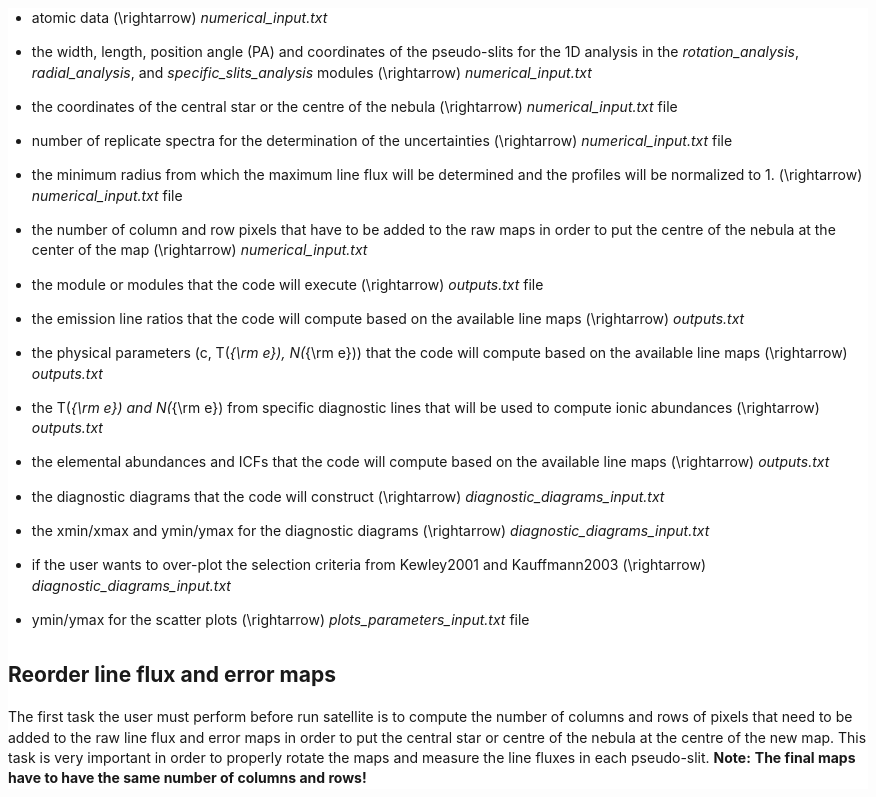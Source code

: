   - atomic data \(\rightarrow\) <span>*numerical\_input.txt*</span>

  - the width, length, position angle (PA) and coordinates of the
    pseudo-slits for the 1D analysis in the
    <span>*rotation\_analysis*</span>, <span>*radial\_analysis*</span>,
    and <span>*specific\_slits\_analysis*</span> modules \(\rightarrow\)
    <span>*numerical\_input.txt*</span>

  - the coordinates of the central star or the centre of the nebula
    \(\rightarrow\) <span>*numerical\_input.txt*</span> file

  - number of replicate spectra for the determination of the
    uncertainties \(\rightarrow\) <span>*numerical\_input.txt*</span>
    file

  - the minimum radius from which the maximum line flux will be
    determined and the profiles will be normalized to 1. \(\rightarrow\)
    <span>*numerical\_input.txt*</span> file

  - the number of column and row pixels that have to be added to the raw
    maps in order to put the centre of the nebula at the center of the
    map \(\rightarrow\) <span>*numerical\_input.txt*</span>  

  - the module or modules that the code will execute \(\rightarrow\)
    <span>*outputs.txt*</span> file

  - the emission line ratios that the code will compute based on the
    available line maps \(\rightarrow\) <span>*outputs.txt*</span>

  - the physical parameters (c, T\(_{\rm e}\), N\(_{\rm e}\)) that the
    code will compute based on the available line maps \(\rightarrow\)
    <span>*outputs.txt*</span>

  - the T\(_{\rm e}\) and N\(_{\rm e}\) from specific diagnostic lines
    that will be used to compute ionic abundances \(\rightarrow\)
    <span>*outputs.txt*</span>

  - the elemental abundances and ICFs that the code will compute based
    on the available line maps \(\rightarrow\)
    <span>*outputs.txt*</span>  

  - the diagnostic diagrams that the code will construct \(\rightarrow\)
    <span>*diagnostic\_diagrams\_input.txt*</span>

  - the xmin/xmax and ymin/ymax for the diagnostic diagrams
    \(\rightarrow\) <span>*diagnostic\_diagrams\_input.txt*</span>

  - if the user wants to over-plot the selection criteria from
    Kewley2001 and Kauffmann2003 \(\rightarrow\)
    <span>*diagnostic\_diagrams\_input.txt*</span>

  - ymin/ymax for the scatter plots \(\rightarrow\)
    <span>*plots\_parameters\_input.txt*</span> file

## Reorder line flux and error maps

The first task the user must perform before run <span>satellite</span>
is to compute the number of columns and rows of pixels that need to be
added to the raw line flux and error maps in order to put the central
star or centre of the nebula at the centre of the new map. This task is
very important in order to properly rotate the maps and measure the line
fluxes in each pseudo-slit. <span>**Note:**</span> <span>**The final
maps have to have the same number of columns and rows\!**</span>
